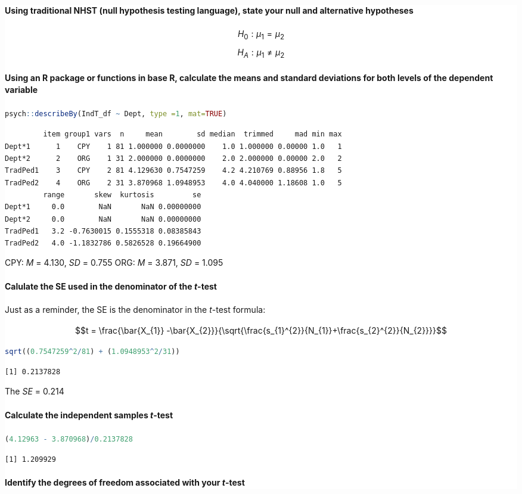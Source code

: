 #### Using traditional NHST (null hypothesis testing language), state your null and alternative hypotheses

$$H_0: \mu_1 = \mu_2$$
$$H_A: \mu_1 \neq \mu_2$$

#### Using an R package or functions in base R, calculate the means and standard deviations for both levels of the dependent variable


```r
psych::describeBy(IndT_df ~ Dept, type =1, mat=TRUE)
```

```
         item group1 vars  n     mean        sd median  trimmed     mad min max
Dept*1      1    CPY    1 81 1.000000 0.0000000    1.0 1.000000 0.00000 1.0   1
Dept*2      2    ORG    1 31 2.000000 0.0000000    2.0 2.000000 0.00000 2.0   2
TradPed1    3    CPY    2 81 4.129630 0.7547259    4.2 4.210769 0.88956 1.8   5
TradPed2    4    ORG    2 31 3.870968 1.0948953    4.0 4.040000 1.18608 1.0   5
         range       skew  kurtosis         se
Dept*1     0.0        NaN       NaN 0.00000000
Dept*2     0.0        NaN       NaN 0.00000000
TradPed1   3.2 -0.7630015 0.1555318 0.08385843
TradPed2   4.0 -1.1832786 0.5826528 0.19664900
```

CPY: *M* = 4.130, *SD* = 0.755
ORG: *M* = 3.871, *SD* = 1.095

#### Calulate the SE used in the denominator of the *t*-test

Just as a reminder, the SE is the denominator in the *t*-test formula:  

$$t = \frac{\bar{X_{1}} -\bar{X_{2}}}{\sqrt{\frac{s_{1}^{2}}{N_{1}}+\frac{s_{2}^{2}}{N_{2}}}}$$

```r
sqrt((0.7547259^2/81) + (1.0948953^2/31))
```

```
[1] 0.2137828
```
The *SE* = 0.214

#### Calculate the independent samples *t*-test


```r
(4.12963 - 3.870968)/0.2137828
```

```
[1] 1.209929
```

#### Identify the degrees of freedom associated with your *t*-test
